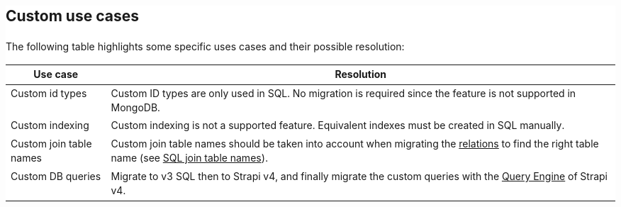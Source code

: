 ## Custom use cases

The following table highlights some specific uses cases and their possible resolution:

| Use case                | Resolution                                                                                                    |
| ----------------------- | ------------------------------------------------------------------------------------------------------------- |
| Custom id types         | Custom ID types are only used in SQL. No migration is required since the feature is not supported in MongoDB. |
| Custom indexing         | Custom indexing is not a supported feature. Equivalent indexes must be created in SQL manually.               |
| Custom join table names | Custom join table names should be taken into account when migrating the [relations](#relations) to find the right table name               (see [SQL join table names](#sql-join-table-names)). |
| Custom DB queries       | Migrate to v3 SQL then to Strapi v4, and finally migrate the custom queries with the [Query Engine](/dev-docs/api/query-engine) of Strapi v4. |
